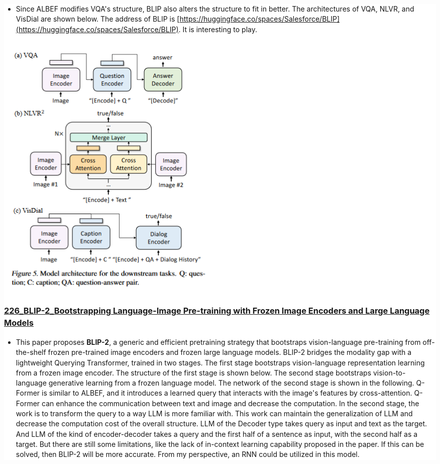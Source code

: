 - Since ALBEF modifies VQA's structure, BLIP also alters the structure to fit in better. The architectures of VQA, NLVR, and VisDial are shown below. The address of BLIP is [https://huggingface.co/spaces/Salesforce/BLIP](https://huggingface.co/spaces/Salesforce/BLIP). It is interesting to play.

![VQA & NLVR & VisDial](/images/DailyPaper/03/32.png "VQA & NLVR & VisDial")

### [226_BLIP-2_Bootstrapping Language-Image Pre-training with Frozen Image Encoders and Large Language Models](https://arxiv.org/pdf/2301.12597.pdf)

- This paper proposes **BLIP-2**, a generic and efficient pretraining strategy that bootstraps vision-language pre-training from off-the-shelf frozen pre-trained image encoders and frozen large language models. BLIP-2 bridges the modality gap with a lightweight Querying Transformer, trained in two stages. The first stage bootstraps vision-language representation learning from a frozen image encoder. The structure of the first stage is shown below. The second stage bootstraps vision-to-language generative learning from a frozen language model. The network of the second stage is shown in the following. Q-Former is similar to ALBEF, and it introduces a learned query that interacts with the image's features by cross-attention. Q-Former can enhance the communication between text and image and decrease the computation. In the second stage, the work is to transform the query to a way LLM is more familiar with. This work can maintain the generalization of LLM and decrease the computation cost of the overall structure. LLM of the Decoder type takes query as input and text as the target. And LLM of the kind of encoder-decoder takes a query and the first half of a sentence as input, with the second half as a target. But there are still some limitations, like the lack of in-context learning capability proposed in the paper. If this can be solved, then BLIP-2 will be more accurate. From my perspective, an RNN could be utilized in this model.

